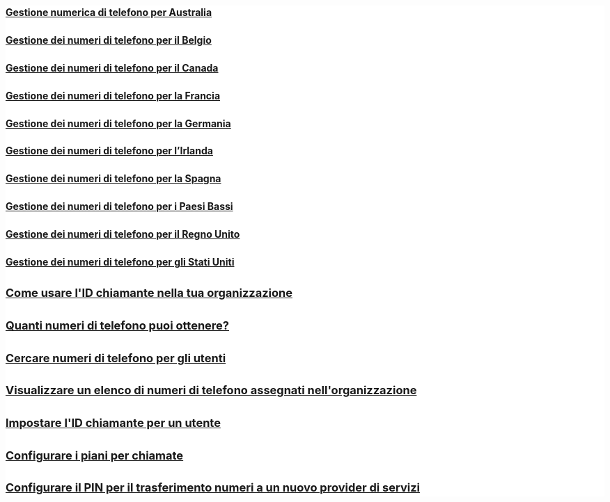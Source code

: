 #### [Gestione numerica di telefono per Australia](../what-are-calling-plans-in-office-365/manage-phone-numbers-for-your-organization/phone-number-management-for-australia.md)
#### [Gestione dei numeri di telefono per il Belgio](../what-are-calling-plans-in-office-365/manage-phone-numbers-for-your-organization/phone-number-management-for-belgium.md)
#### [Gestione dei numeri di telefono per il Canada](../what-are-calling-plans-in-office-365/manage-phone-numbers-for-your-organization/phone-number-management-for-canada.md)
#### [Gestione dei numeri di telefono per la Francia](../what-are-calling-plans-in-office-365/manage-phone-numbers-for-your-organization/phone-number-management-for-france.md)
#### [Gestione dei numeri di telefono per la Germania](../what-are-calling-plans-in-office-365/manage-phone-numbers-for-your-organization/phone-number-management-for-germany.md)
#### [Gestione dei numeri di telefono per l’Irlanda](../what-are-calling-plans-in-office-365/manage-phone-numbers-for-your-organization/phone-number-management-for-ireland.md)
#### [Gestione dei numeri di telefono per la Spagna](../what-are-calling-plans-in-office-365/manage-phone-numbers-for-your-organization/phone-number-management-for-spain.md)
#### [Gestione dei numeri di telefono per i Paesi Bassi](../what-are-calling-plans-in-office-365/manage-phone-numbers-for-your-organization/phone-number-management-for-the-netherlands.md)
#### [Gestione dei numeri di telefono per il Regno Unito](../what-are-calling-plans-in-office-365/manage-phone-numbers-for-your-organization/phone-number-management-for-the-u-k.md)
#### [Gestione dei numeri di telefono per gli Stati Uniti](../what-are-calling-plans-in-office-365/manage-phone-numbers-for-your-organization/phone-number-management-for-the-u-s.md)
### [Come usare l'ID chiamante nella tua organizzazione](../what-are-calling-plans-in-office-365/how-can-caller-id-be-used-in-your-organization.md)
### [Quanti numeri di telefono puoi ottenere?](../what-are-calling-plans-in-office-365/how-many-phone-numbers-can-you-get.md)
### [Cercare numeri di telefono per gli utenti](../what-are-calling-plans-in-office-365/search-for-phone-numbers-for-users.md)
### [Visualizzare un elenco di numeri di telefono assegnati nell'organizzazione](../what-are-calling-plans-in-office-365/see-a-list-of-phone-numbers-in-your-organization.md)
### [Impostare l'ID chiamante per un utente](../what-are-calling-plans-in-office-365/set-the-caller-id-for-a-user.md)
### [Configurare i piani per chiamate](../what-are-calling-plans-in-office-365/set-up-calling-plans.md)
### [Configurare il PIN per il trasferimento numeri a un nuovo provider di servizi](../what-are-calling-plans-in-office-365/set-your-pin-for-transferring-numbers-to-a-new-service-provider.md)